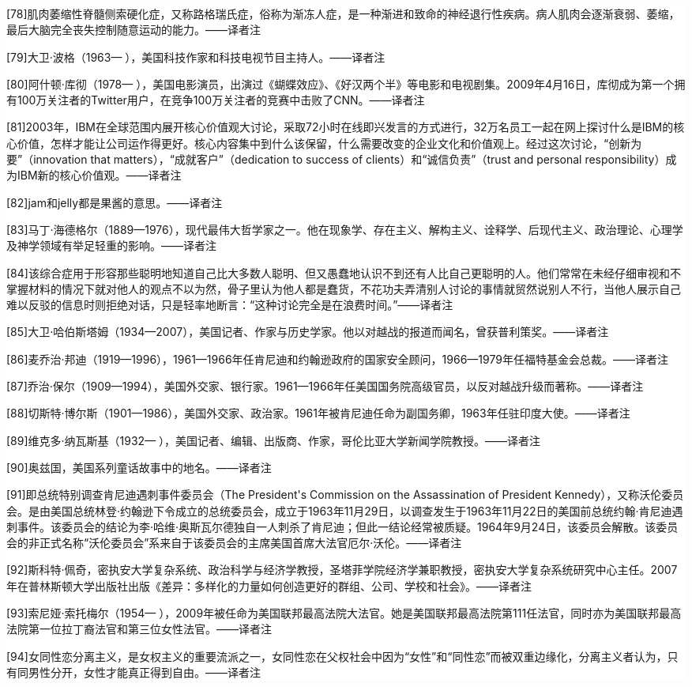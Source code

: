 

[78]肌肉萎缩性脊髓侧索硬化症，又称路格瑞氏症，俗称为渐冻人症，是一种渐进和致命的神经退行性疾病。病人肌肉会逐渐衰弱、萎缩，最后大脑完全丧失控制随意运动的能力。——译者注



[79]大卫·波格（1963— ），美国科技作家和科技电视节目主持人。——译者注



[80]阿什顿·库彻（1978— ），美国电影演员，出演过《蝴蝶效应》、《好汉两个半》等电影和电视剧集。2009年4月16日，库彻成为第一个拥有100万关注者的Twitter用户，在竞争100万关注者的竞赛中击败了CNN。——译者注



[81]2003年，IBM在全球范围内展开核心价值观大讨论，采取72小时在线即兴发言的方式进行，32万名员工一起在网上探讨什么是IBM的核心价值，怎样才能让公司运作得更好。核心内容集中到什么该保留，什么需要改变的企业文化和价值观上。经过这次讨论，“创新为要”（innovation that matters），“成就客户”（dedication to success of clients）和“诚信负责”（trust and personal responsibility）成为IBM新的核心价值观。——译者注



[82]jam和jelly都是果酱的意思。——译者注



[83]马丁·海德格尔（1889—1976），现代最伟大哲学家之一。他在现象学、存在主义、解构主义、诠释学、后现代主义、政治理论、心理学及神学领域有举足轻重的影响。——译者注



[84]该综合症用于形容那些聪明地知道自己比大多数人聪明、但又愚蠢地认识不到还有人比自己更聪明的人。他们常常在未经仔细审视和不掌握材料的情况下就对他人的观点不以为然，骨子里认为他人都是蠢货，不花功夫弄清别人讨论的事情就贸然说别人不行，当他人展示自己难以反驳的信息时则拒绝对话，只是轻率地断言：“这种讨论完全是在浪费时间。”——译者注



[85]大卫·哈伯斯塔姆（1934—2007），美国记者、作家与历史学家。他以对越战的报道而闻名，曾获普利策奖。——译者注



[86]麦乔治·邦迪（1919—1996），1961—1966年任肯尼迪和约翰逊政府的国家安全顾问，1966—1979年任福特基金会总裁。——译者注



[87]乔治·保尔（1909—1994），美国外交家、银行家。1961—1966年任美国国务院高级官员，以反对越战升级而著称。——译者注



[88]切斯特·博尔斯（1901—1986），美国外交家、政治家。1961年被肯尼迪任命为副国务卿，1963年任驻印度大使。——译者注



[89]维克多·纳瓦斯基（1932— ），美国记者、编辑、出版商、作家，哥伦比亚大学新闻学院教授。——译者注



[90]奥兹国，美国系列童话故事中的地名。——译者注



[91]即总统特别调查肯尼迪遇刺事件委员会（The President's Commission on the Assassination of President Kennedy），又称沃伦委员会。是由美国总统林登·约翰逊下令成立的总统委员会，成立于1963年11月29日，以调查发生于1963年11月22日的美国前总统约翰·肯尼迪遇刺事件。该委员会的结论为李·哈维·奥斯瓦尔德独自一人刺杀了肯尼迪；但此一结论经常被质疑。1964年9月24日，该委员会解散。该委员会的非正式名称“沃伦委员会”系来自于该委员会的主席美国首席大法官厄尔·沃伦。——译者注



[92]斯科特·佩奇，密执安大学复杂系统、政治科学与经济学教授，圣塔菲学院经济学兼职教授，密执安大学复杂系统研究中心主任。2007年在普林斯顿大学出版社出版《差异：多样化的力量如何创造更好的群组、公司、学校和社会》。——译者注



[93]索尼娅·索托梅尔（1954— ），2009年被任命为美国联邦最高法院大法官。她是美国联邦最高法院第111任法官，同时亦为美国联邦最高法院第一位拉丁裔法官和第三位女性法官。——译者注



[94]女同性恋分离主义，是女权主义的重要流派之一，女同性恋在父权社会中因为“女性”和“同性恋”而被双重边缘化，分离主义者认为，只有同男性分开，女性才能真正得到自由。——译者注
